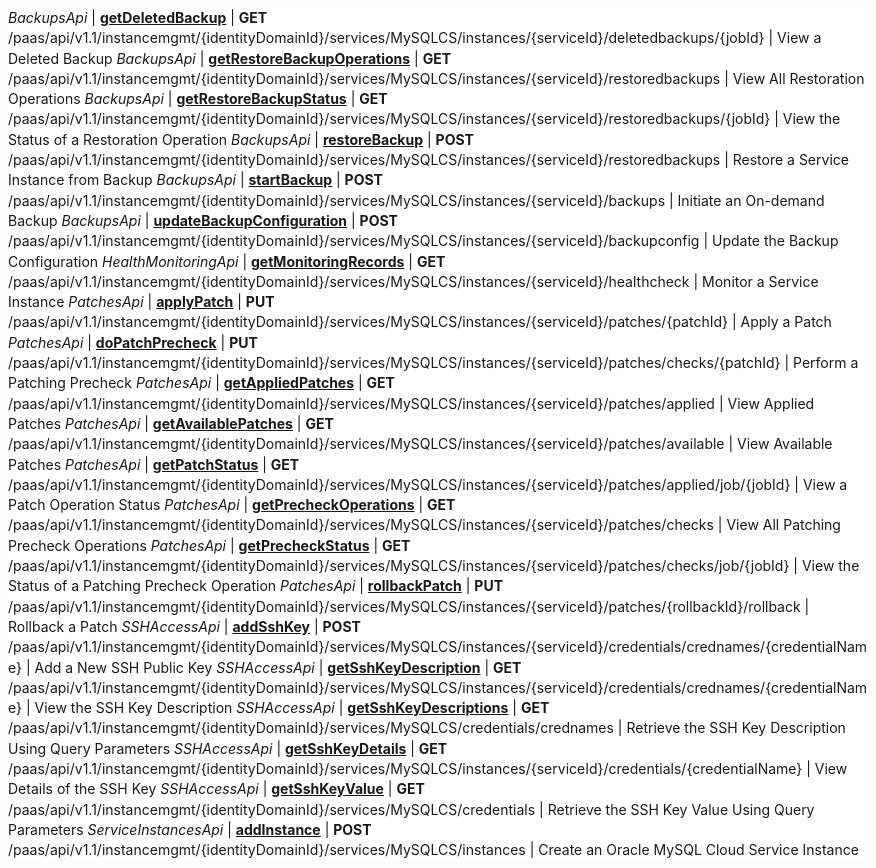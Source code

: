 *BackupsApi* | [**getDeletedBackup**](docs/Api/BackupsApi.md#getdeletedbackup) | **GET** /paas/api/v1.1/instancemgmt/{identityDomainId}/services/MySQLCS/instances/{serviceId}/deletedbackups/{jobId} | View a Deleted Backup
*BackupsApi* | [**getRestoreBackupOperations**](docs/Api/BackupsApi.md#getrestorebackupoperations) | **GET** /paas/api/v1.1/instancemgmt/{identityDomainId}/services/MySQLCS/instances/{serviceId}/restoredbackups | View All Restoration Operations
*BackupsApi* | [**getRestoreBackupStatus**](docs/Api/BackupsApi.md#getrestorebackupstatus) | **GET** /paas/api/v1.1/instancemgmt/{identityDomainId}/services/MySQLCS/instances/{serviceId}/restoredbackups/{jobId} | View the Status of a Restoration Operation
*BackupsApi* | [**restoreBackup**](docs/Api/BackupsApi.md#restorebackup) | **POST** /paas/api/v1.1/instancemgmt/{identityDomainId}/services/MySQLCS/instances/{serviceId}/restoredbackups | Restore a Service Instance from Backup
*BackupsApi* | [**startBackup**](docs/Api/BackupsApi.md#startbackup) | **POST** /paas/api/v1.1/instancemgmt/{identityDomainId}/services/MySQLCS/instances/{serviceId}/backups | Initiate an On-demand Backup
*BackupsApi* | [**updateBackupConfiguration**](docs/Api/BackupsApi.md#updatebackupconfiguration) | **POST** /paas/api/v1.1/instancemgmt/{identityDomainId}/services/MySQLCS/instances/{serviceId}/backupconfig | Update the Backup Configuration
*HealthMonitoringApi* | [**getMonitoringRecords**](docs/Api/HealthMonitoringApi.md#getmonitoringrecords) | **GET** /paas/api/v1.1/instancemgmt/{identityDomainId}/services/MySQLCS/instances/{serviceId}/healthcheck | Monitor a Service Instance
*PatchesApi* | [**applyPatch**](docs/Api/PatchesApi.md#applypatch) | **PUT** /paas/api/v1.1/instancemgmt/{identityDomainId}/services/MySQLCS/instances/{serviceId}/patches/{patchId} | Apply a Patch
*PatchesApi* | [**doPatchPrecheck**](docs/Api/PatchesApi.md#dopatchprecheck) | **PUT** /paas/api/v1.1/instancemgmt/{identityDomainId}/services/MySQLCS/instances/{serviceId}/patches/checks/{patchId} | Perform a Patching Precheck
*PatchesApi* | [**getAppliedPatches**](docs/Api/PatchesApi.md#getappliedpatches) | **GET** /paas/api/v1.1/instancemgmt/{identityDomainId}/services/MySQLCS/instances/{serviceId}/patches/applied | View Applied Patches
*PatchesApi* | [**getAvailablePatches**](docs/Api/PatchesApi.md#getavailablepatches) | **GET** /paas/api/v1.1/instancemgmt/{identityDomainId}/services/MySQLCS/instances/{serviceId}/patches/available | View Available Patches
*PatchesApi* | [**getPatchStatus**](docs/Api/PatchesApi.md#getpatchstatus) | **GET** /paas/api/v1.1/instancemgmt/{identityDomainId}/services/MySQLCS/instances/{serviceId}/patches/applied/job/{jobId} | View a Patch Operation Status
*PatchesApi* | [**getPrecheckOperations**](docs/Api/PatchesApi.md#getprecheckoperations) | **GET** /paas/api/v1.1/instancemgmt/{identityDomainId}/services/MySQLCS/instances/{serviceId}/patches/checks | View All Patching Precheck Operations
*PatchesApi* | [**getPrecheckStatus**](docs/Api/PatchesApi.md#getprecheckstatus) | **GET** /paas/api/v1.1/instancemgmt/{identityDomainId}/services/MySQLCS/instances/{serviceId}/patches/checks/job/{jobId} | View the Status of a Patching Precheck Operation
*PatchesApi* | [**rollbackPatch**](docs/Api/PatchesApi.md#rollbackpatch) | **PUT** /paas/api/v1.1/instancemgmt/{identityDomainId}/services/MySQLCS/instances/{serviceId}/patches/{rollbackId}/rollback | Rollback a Patch
*SSHAccessApi* | [**addSshKey**](docs/Api/SSHAccessApi.md#addsshkey) | **POST** /paas/api/v1.1/instancemgmt/{identityDomainId}/services/MySQLCS/instances/{serviceId}/credentials/crednames/{credentialName} | Add a New SSH Public Key
*SSHAccessApi* | [**getSshKeyDescription**](docs/Api/SSHAccessApi.md#getsshkeydescription) | **GET** /paas/api/v1.1/instancemgmt/{identityDomainId}/services/MySQLCS/instances/{serviceId}/credentials/crednames/{credentialName} | View the SSH Key Description
*SSHAccessApi* | [**getSshKeyDescriptions**](docs/Api/SSHAccessApi.md#getsshkeydescriptions) | **GET** /paas/api/v1.1/instancemgmt/{identityDomainId}/services/MySQLCS/credentials/crednames | Retrieve the SSH Key Description Using Query Parameters
*SSHAccessApi* | [**getSshKeyDetails**](docs/Api/SSHAccessApi.md#getsshkeydetails) | **GET** /paas/api/v1.1/instancemgmt/{identityDomainId}/services/MySQLCS/instances/{serviceId}/credentials/{credentialName} | View Details of the SSH Key
*SSHAccessApi* | [**getSshKeyValue**](docs/Api/SSHAccessApi.md#getsshkeyvalue) | **GET** /paas/api/v1.1/instancemgmt/{identityDomainId}/services/MySQLCS/credentials | Retrieve the SSH Key Value Using Query Parameters
*ServiceInstancesApi* | [**addInstance**](docs/Api/ServiceInstancesApi.md#addinstance) | **POST** /paas/api/v1.1/instancemgmt/{identityDomainId}/services/MySQLCS/instances | Create an Oracle MySQL Cloud Service Instance